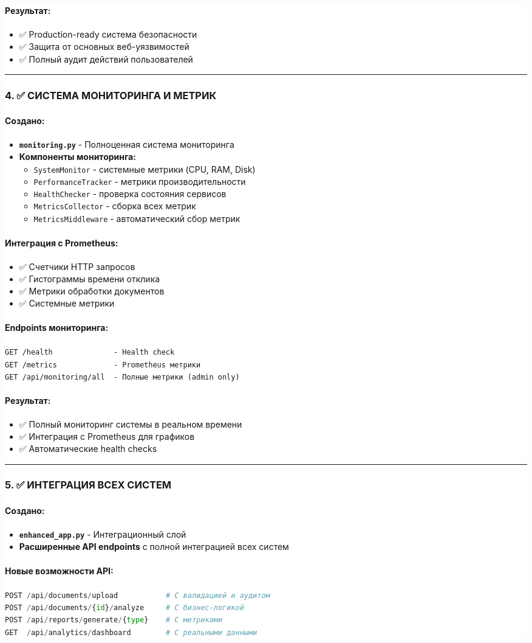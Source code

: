 #### **Результат:**
- ✅ Production-ready система безопасности
- ✅ Защита от основных веб-уязвимостей
- ✅ Полный аудит действий пользователей

---

### **4. ✅ СИСТЕМА МОНИТОРИНГА И МЕТРИК**

#### **Создано:**
- **`monitoring.py`** - Полноценная система мониторинга
- **Компоненты мониторинга:**
  - `SystemMonitor` - системные метрики (CPU, RAM, Disk)
  - `PerformanceTracker` - метрики производительности
  - `HealthChecker` - проверка состояния сервисов
  - `MetricsCollector` - сборка всех метрик
  - `MetricsMiddleware` - автоматический сбор метрик

#### **Интеграция с Prometheus:**
- ✅ Счетчики HTTP запросов
- ✅ Гистограммы времени отклика
- ✅ Метрики обработки документов
- ✅ Системные метрики

#### **Endpoints мониторинга:**
```
GET /health              - Health check
GET /metrics             - Prometheus метрики  
GET /api/monitoring/all  - Полные метрики (admin only)
```

#### **Результат:**
- ✅ Полный мониторинг системы в реальном времени
- ✅ Интеграция с Prometheus для графиков
- ✅ Автоматические health checks

---

### **5. ✅ ИНТЕГРАЦИЯ ВСЕХ СИСТЕМ**

#### **Создано:**
- **`enhanced_app.py`** - Интеграционный слой
- **Расширенные API endpoints** с полной интеграцией всех систем

#### **Новые возможности API:**
```python
POST /api/documents/upload           # С валидацией и аудитом
POST /api/documents/{id}/analyze     # С бизнес-логикой
POST /api/reports/generate/{type}    # С метриками
GET  /api/analytics/dashboard        # С реальными данными
```
